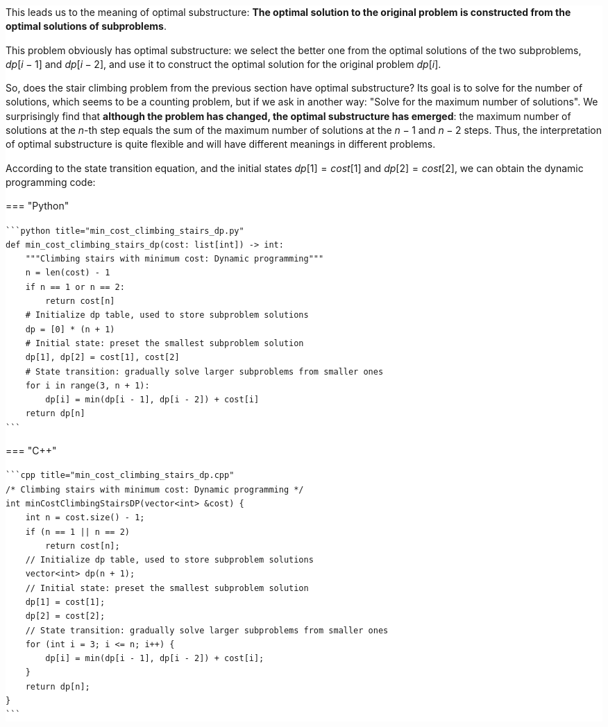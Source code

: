 This leads us to the meaning of optimal substructure: **The optimal solution to the original problem is constructed from the optimal solutions of subproblems**.

This problem obviously has optimal substructure: we select the better one from the optimal solutions of the two subproblems, $dp[i-1]$ and $dp[i-2]$, and use it to construct the optimal solution for the original problem $dp[i]$.

So, does the stair climbing problem from the previous section have optimal substructure? Its goal is to solve for the number of solutions, which seems to be a counting problem, but if we ask in another way: "Solve for the maximum number of solutions". We surprisingly find that **although the problem has changed, the optimal substructure has emerged**: the maximum number of solutions at the $n$-th step equals the sum of the maximum number of solutions at the $n-1$ and $n-2$ steps. Thus, the interpretation of optimal substructure is quite flexible and will have different meanings in different problems.

According to the state transition equation, and the initial states $dp[1] = cost[1]$ and $dp[2] = cost[2]$, we can obtain the dynamic programming code:

=== "Python"

    ```python title="min_cost_climbing_stairs_dp.py"
    def min_cost_climbing_stairs_dp(cost: list[int]) -> int:
        """Climbing stairs with minimum cost: Dynamic programming"""
        n = len(cost) - 1
        if n == 1 or n == 2:
            return cost[n]
        # Initialize dp table, used to store subproblem solutions
        dp = [0] * (n + 1)
        # Initial state: preset the smallest subproblem solution
        dp[1], dp[2] = cost[1], cost[2]
        # State transition: gradually solve larger subproblems from smaller ones
        for i in range(3, n + 1):
            dp[i] = min(dp[i - 1], dp[i - 2]) + cost[i]
        return dp[n]
    ```

=== "C++"

    ```cpp title="min_cost_climbing_stairs_dp.cpp"
    /* Climbing stairs with minimum cost: Dynamic programming */
    int minCostClimbingStairsDP(vector<int> &cost) {
        int n = cost.size() - 1;
        if (n == 1 || n == 2)
            return cost[n];
        // Initialize dp table, used to store subproblem solutions
        vector<int> dp(n + 1);
        // Initial state: preset the smallest subproblem solution
        dp[1] = cost[1];
        dp[2] = cost[2];
        // State transition: gradually solve larger subproblems from smaller ones
        for (int i = 3; i <= n; i++) {
            dp[i] = min(dp[i - 1], dp[i - 2]) + cost[i];
        }
        return dp[n];
    }
    ```
